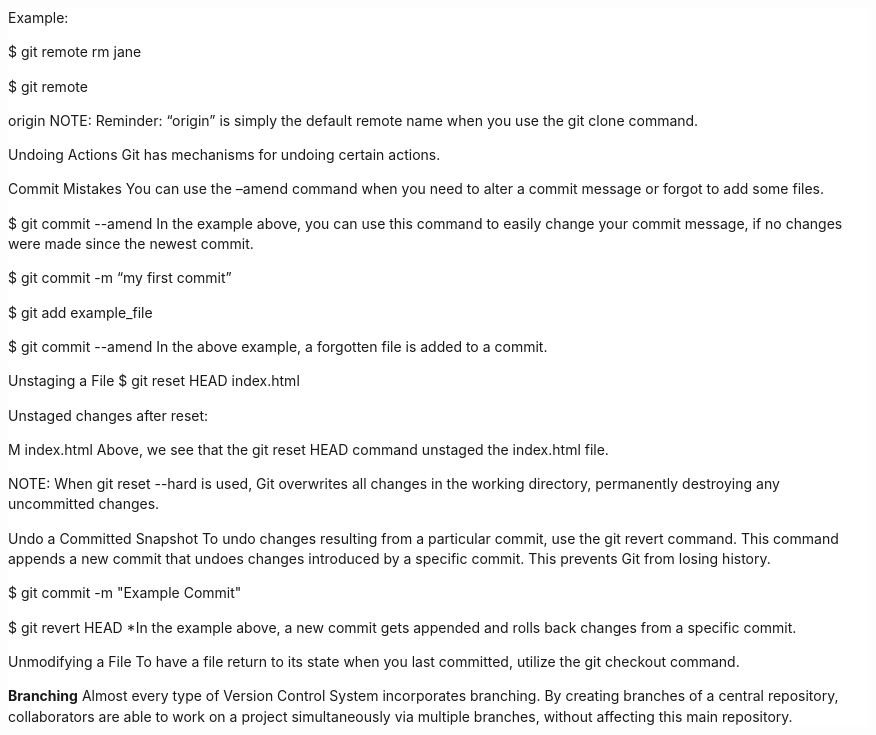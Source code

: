 Example:

$ git remote rm jane

$ git remote

origin
NOTE: Reminder: “origin” is simply the default remote name when you use the git clone command.

Undoing Actions
Git has mechanisms for undoing certain actions.

Commit Mistakes
You can use the –amend command when you need to alter a commit message or forgot to add some files.

$ git commit --amend
In the example above, you can use this command to easily change your commit message, if no changes were made since the newest commit.

$ git commit -m “my first commit”

$ git add example_file

$ git commit --amend
In the above example, a forgotten file is added to a commit.

Unstaging a File
$ git reset HEAD index.html

Unstaged changes after reset:

M index.html
Above, we see that the git reset HEAD command unstaged the index.html file.

NOTE: When git reset --hard is used, Git overwrites all changes in the working directory, permanently destroying any uncommitted changes.

Undo a Committed Snapshot
To undo changes resulting from a particular commit, use the git revert command. This command appends a new commit that undoes changes introduced by a specific commit. This prevents Git from losing history.

$ git commit -m "Example Commit"

$ git revert HEAD
*In the example above, a new commit gets appended and rolls back changes from a specific commit.

Unmodifying a File
To have a file return to its state when you last committed, utilize the git checkout command.


**Branching**
Almost every type of Version Control System incorporates branching. By creating branches of a central repository, collaborators are able to work on a project simultaneously via multiple branches, without affecting this main repository.


